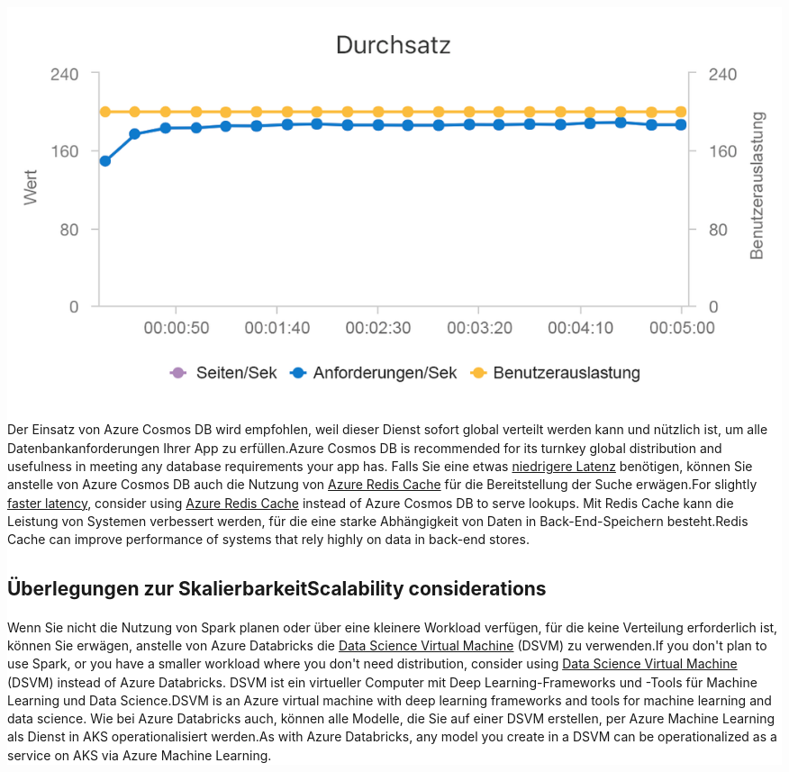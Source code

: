 ![Durchsatzdiagramm](./_images/recommenders-throughput.png)

<span data-ttu-id="4d80c-145">Der Einsatz von Azure Cosmos DB wird empfohlen, weil dieser Dienst sofort global verteilt werden kann und nützlich ist, um alle Datenbankanforderungen Ihrer App zu erfüllen.</span><span class="sxs-lookup"><span data-stu-id="4d80c-145">Azure Cosmos DB is recommended for its turnkey global distribution and usefulness in meeting any database requirements your app has.</span></span> <span data-ttu-id="4d80c-146">Falls Sie eine etwas [niedrigere Latenz][latency] benötigen, können Sie anstelle von Azure Cosmos DB auch die Nutzung von [Azure Redis Cache][redis] für die Bereitstellung der Suche erwägen.</span><span class="sxs-lookup"><span data-stu-id="4d80c-146">For slightly [faster latency][latency], consider using [Azure Redis Cache][redis] instead of Azure Cosmos DB to serve lookups.</span></span> <span data-ttu-id="4d80c-147">Mit Redis Cache kann die Leistung von Systemen verbessert werden, für die eine starke Abhängigkeit von Daten in Back-End-Speichern besteht.</span><span class="sxs-lookup"><span data-stu-id="4d80c-147">Redis Cache can improve performance of systems that rely highly on data in back-end stores.</span></span>

## <a name="scalability-considerations"></a><span data-ttu-id="4d80c-148">Überlegungen zur Skalierbarkeit</span><span class="sxs-lookup"><span data-stu-id="4d80c-148">Scalability considerations</span></span>

<span data-ttu-id="4d80c-149">Wenn Sie nicht die Nutzung von Spark planen oder über eine kleinere Workload verfügen, für die keine Verteilung erforderlich ist, können Sie erwägen, anstelle von Azure Databricks die [Data Science Virtual Machine][dsvm] (DSVM) zu verwenden.</span><span class="sxs-lookup"><span data-stu-id="4d80c-149">If you don't plan to use Spark, or you have a smaller workload where you don't need distribution, consider using [Data Science Virtual Machine][dsvm] (DSVM) instead of Azure Databricks.</span></span> <span data-ttu-id="4d80c-150">DSVM ist ein virtueller Computer mit Deep Learning-Frameworks und -Tools für Machine Learning und Data Science.</span><span class="sxs-lookup"><span data-stu-id="4d80c-150">DSVM is an Azure virtual machine with deep learning frameworks and tools for machine learning and data science.</span></span> <span data-ttu-id="4d80c-151">Wie bei Azure Databricks auch, können alle Modelle, die Sie auf einer DSVM erstellen, per Azure Machine Learning als Dienst in AKS operationalisiert werden.</span><span class="sxs-lookup"><span data-stu-id="4d80c-151">As with Azure Databricks, any model you create in a DSVM can be operationalized as a service on AKS via Azure Machine Learning.</span></span>


[aci]: /azure/container-instances/container-instances-overview
[aad]: /azure/active-directory-b2c/active-directory-b2c-overview
[adbauthentication]: https://docs.azuredatabricks.net/api/latest/authentication.html#generate-a-token
[aks]: /azure/aks/intro-kubernetes
[als]: https://spark.apache.org/docs/latest/ml-collaborative-filtering.html
[als-example]: https://github.com/Microsoft/Recommenders/blob/master/notebooks/05_operationalize/als_movie_o16n.ipynb
[autoscaling]: https://docs.azuredatabricks.net/user-guide/clusters/sizing.html
[autoscale]: https://docs.azuredatabricks.net/user-guide/clusters/sizing.html#autoscaling
[availability]: /azure/architecture/checklist/availability
[batch-scoring]: /azure/architecture/reference-architectures/ai/batch-scoring-databricks
[blob]: /azure/storage/blobs/storage-blobs-introduction
[blog]: https://blogs.technet.microsoft.com/machinelearning/2018/03/20/scaling-azure-container-service-cluster/
[clusters]: https://docs.azuredatabricks.net/user-guide/clusters/configure.html
[cosmosdb]: /azure/cosmos-db/introduction
[data-source]: https://docs.azuredatabricks.net/spark/latest/data-sources/index.html
[databricks]: /azure/azure-databricks/what-is-azure-databricks
[dsvm]: /azure/machine-learning/data-science-virtual-machine/overview
[dsvm-ubuntu]: /azure/machine-learning/data-science-virtual-machine/dsvm-ubuntu-intro
[eval-guide]: https://github.com/Microsoft/Recommenders/blob/master/notebooks/03_evaluate/evaluation.ipynb
[free]: https://azure.microsoft.com/free/?WT.mc_id=A261C142F
[github]: https://github.com/Microsoft/Recommenders
[guide]: https://github.com/Microsoft/Recommenders/blob/master/notebooks/01_prepare_data/data_split.ipynb
[latency]: https://github.com/jessebenson/azure-performance
[mls]: /azure/machine-learning/service/
[n-tier]: /azure/architecture/reference-architectures/n-tier/n-tier-cassandra
[ndcg]: https://en.wikipedia.org/wiki/Discounted_cumulative_gain
[nodes]: /azure/aks/scale-cluster
[notebook]: https://github.com/Microsoft/Recommenders/notebooks/00_quick_start/als_pyspark_movielens.ipynb
[partition-data]: /azure/cosmos-db/partition-data
[redis]: /azure/redis-cache/cache-overview
[regions]: https://azure.microsoft.com/global-infrastructure/services/?products=virtual-machines&regions=all
[resiliency]: /azure/architecture/resiliency/
[ru]: /azure/cosmos-db/request-units
[sec-docs]: /azure/security/
[setup]: https://github.com/Microsoft/Recommenders/blob/master/SETUP.md#repository-installation
[setupo16n]: https://github.com/Microsoft/Recommenders/blob/master/SETUP.md#prepare-azure-databricks-for-operationalization
[scale]: /azure/aks/tutorial-kubernetes-scale
[sla]: https://azure.microsoft.com/support/legal/sla/virtual-machines/v1_8/
[vm-size]: /azure/virtual-machines/virtual-machines-linux-change-vm-size
[workspace]: https://docs.azuredatabricks.net/getting-started/index.html